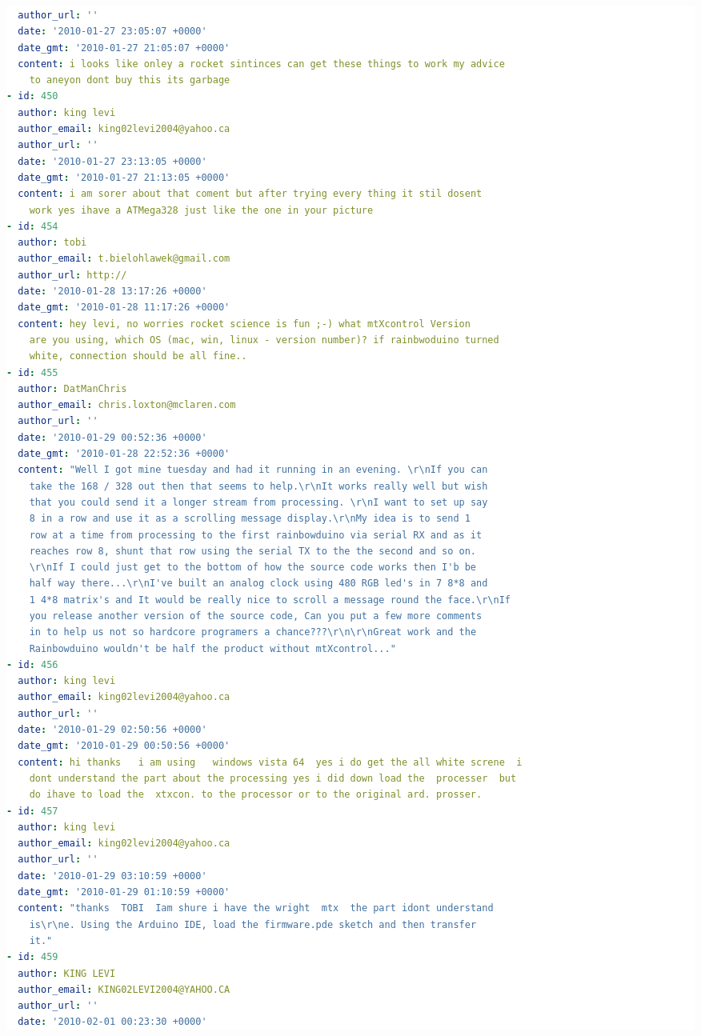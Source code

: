 ```yaml
  author_url: ''
  date: '2010-01-27 23:05:07 +0000'
  date_gmt: '2010-01-27 21:05:07 +0000'
  content: i looks like onley a rocket sintinces can get these things to work my advice
    to aneyon dont buy this its garbage
- id: 450
  author: king levi
  author_email: king02levi2004@yahoo.ca
  author_url: ''
  date: '2010-01-27 23:13:05 +0000'
  date_gmt: '2010-01-27 21:13:05 +0000'
  content: i am sorer about that coment but after trying every thing it stil dosent
    work yes ihave a ATMega328 just like the one in your picture
- id: 454
  author: tobi
  author_email: t.bielohlawek@gmail.com
  author_url: http://
  date: '2010-01-28 13:17:26 +0000'
  date_gmt: '2010-01-28 11:17:26 +0000'
  content: hey levi, no worries rocket science is fun ;-) what mtXcontrol Version
    are you using, which OS (mac, win, linux - version number)? if rainbwoduino turned
    white, connection should be all fine..
- id: 455
  author: DatManChris
  author_email: chris.loxton@mclaren.com
  author_url: ''
  date: '2010-01-29 00:52:36 +0000'
  date_gmt: '2010-01-28 22:52:36 +0000'
  content: "Well I got mine tuesday and had it running in an evening. \r\nIf you can
    take the 168 / 328 out then that seems to help.\r\nIt works really well but wish
    that you could send it a longer stream from processing. \r\nI want to set up say
    8 in a row and use it as a scrolling message display.\r\nMy idea is to send 1
    row at a time from processing to the first rainbowduino via serial RX and as it
    reaches row 8, shunt that row using the serial TX to the the second and so on.
    \r\nIf I could just get to the bottom of how the source code works then I'b be
    half way there...\r\nI've built an analog clock using 480 RGB led's in 7 8*8 and
    1 4*8 matrix's and It would be really nice to scroll a message round the face.\r\nIf
    you release another version of the source code, Can you put a few more comments
    in to help us not so hardcore programers a chance???\r\n\r\nGreat work and the
    Rainbowduino wouldn't be half the product without mtXcontrol..."
- id: 456
  author: king levi
  author_email: king02levi2004@yahoo.ca
  author_url: ''
  date: '2010-01-29 02:50:56 +0000'
  date_gmt: '2010-01-29 00:50:56 +0000'
  content: hi thanks   i am using   windows vista 64  yes i do get the all white screne  i
    dont understand the part about the processing yes i did down load the  processer  but
    do ihave to load the  xtxcon. to the processor or to the original ard. prosser.
- id: 457
  author: king levi
  author_email: king02levi2004@yahoo.ca
  author_url: ''
  date: '2010-01-29 03:10:59 +0000'
  date_gmt: '2010-01-29 01:10:59 +0000'
  content: "thanks  TOBI  Iam shure i have the wright  mtx  the part idont understand
    is\r\ne. Using the Arduino IDE, load the firmware.pde sketch and then transfer
    it."
- id: 459
  author: KING LEVI
  author_email: KING02LEVI2004@YAHOO.CA
  author_url: ''
  date: '2010-02-01 00:23:30 +0000'
```